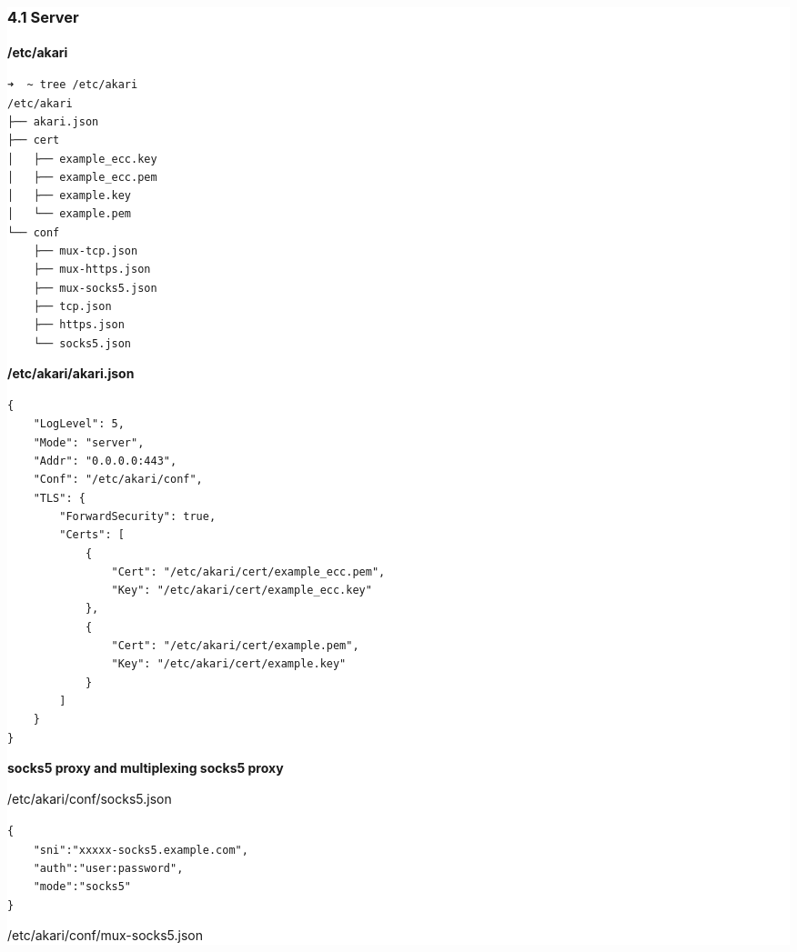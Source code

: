 ### 4.1 Server

**/etc/akari**

```
➜  ~ tree /etc/akari
/etc/akari
├── akari.json
├── cert
│   ├── example_ecc.key
│   ├── example_ecc.pem
│   ├── example.key
│   └── example.pem
└── conf
    ├── mux-tcp.json
    ├── mux-https.json
    ├── mux-socks5.json
    ├── tcp.json
    ├── https.json
    └── socks5.json
```

**/etc/akari/akari.json**

```
{
    "LogLevel": 5,
    "Mode": "server",
    "Addr": "0.0.0.0:443",
    "Conf": "/etc/akari/conf",
    "TLS": {
        "ForwardSecurity": true,
        "Certs": [
            {
                "Cert": "/etc/akari/cert/example_ecc.pem",
                "Key": "/etc/akari/cert/example_ecc.key"
            },
            {
                "Cert": "/etc/akari/cert/example.pem",
                "Key": "/etc/akari/cert/example.key"
            }
        ]
    }
}
```

**socks5 proxy and multiplexing socks5 proxy**

/etc/akari/conf/socks5.json

```
{
    "sni":"xxxxx-socks5.example.com",
    "auth":"user:password",
    "mode":"socks5"
}
```
/etc/akari/conf/mux-socks5.json
